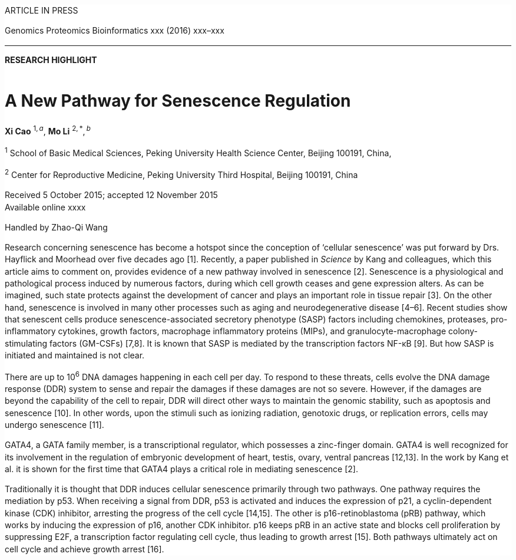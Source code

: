 
ARTICLE IN PRESS

Genomics Proteomics Bioinformatics xxx (2016) xxx–xxx

---

**RESEARCH HIGHLIGHT**

# A New Pathway for Senescence Regulation

**Xi Cao** ${}^{1,a}$, **Mo Li** ${}^{2,*}, { }^{b}$

${}^{1}$ School of Basic Medical Sciences, Peking University Health Science Center, Beijing 100191, China,

${}^{2}$ Center for Reproductive Medicine, Peking University Third Hospital, Beijing 100191, China

Received 5 October 2015; accepted 12 November 2015  
Available online xxxx  

Handled by Zhao-Qi Wang

Research concerning senescence has become a hotspot since the conception of ‘cellular senescence’ was put forward by Drs. Hayflick and Moorhead over five decades ago [1]. Recently, a paper published in *Science* by Kang and colleagues, which this article aims to comment on, provides evidence of a new pathway involved in senescence [2]. Senescence is a physiological and pathological process induced by numerous factors, during which cell growth ceases and gene expression alters. As can be imagined, such state protects against the development of cancer and plays an important role in tissue repair [3]. On the other hand, senescence is involved in many other processes such as aging and neurodegenerative disease [4–6]. Recent studies show that senescent cells produce senescence-associated secretory phenotype (SASP) factors including chemokines, proteases, pro-inflammatory cytokines, growth factors, macrophage inflammatory proteins (MIPs), and granulocyte-macrophage colony-stimulating factors (GM-CSFs) [7,8]. It is known that SASP is mediated by the transcription factors NF-κB [9]. But how SASP is initiated and maintained is not clear.

There are up to $10^6$ DNA damages happening in each cell per day. To respond to these threats, cells evolve the DNA damage response (DDR) system to sense and repair the damages if these damages are not so severe. However, if the damages are beyond the capability of the cell to repair, DDR will direct other ways to maintain the genomic stability, such as apoptosis and senescence [10]. In other words, upon the stimuli such as ionizing radiation, genotoxic drugs, or replication errors, cells may undergo senescence [11].

GATA4, a GATA family member, is a transcriptional regulator, which possesses a zinc-finger domain. GATA4 is well recognized for its involvement in the regulation of embryonic development of heart, testis, ovary, ventral pancreas [12,13]. In the work by Kang et al. it is shown for the first time that GATA4 plays a critical role in mediating senescence [2].

Traditionally it is thought that DDR induces cellular senescence primarily through two pathways. One pathway requires the mediation by p53. When receiving a signal from DDR, p53 is activated and induces the expression of p21, a cyclin-dependent kinase (CDK) inhibitor, arresting the progress of the cell cycle [14,15]. The other is p16-retinoblastoma (pRB) pathway, which works by inducing the expression of p16, another CDK inhibitor. p16 keeps pRB in an active state and blocks cell proliferation by suppressing E2F, a transcription factor regulating cell cycle, thus leading to growth arrest [15]. Both pathways ultimately act on cell cycle and achieve growth arrest [16].
